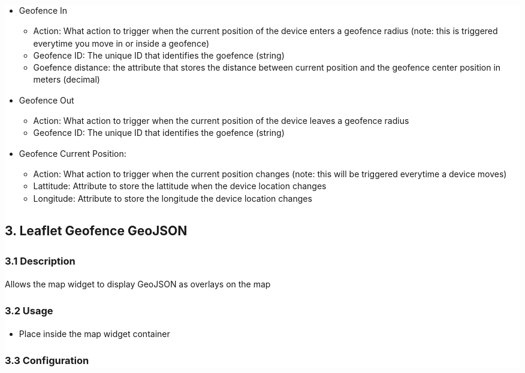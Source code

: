- Geofence In
    - Action: What action to trigger when the current position of the device enters a geofence radius (note: this is triggered everytime you move in or inside a geofence)
    - Geofence ID: The unique ID that identifies the goefence (string)
    - Goefence distance: the attribute that stores the distance between current position and the geofence center position in meters (decimal)

- Geofence Out
    - Action: What action to trigger when the current position of the device leaves a geofence radius 
    - Geofence ID: The unique ID that identifies the goefence (string)

- Geofence Current Position:
    - Action: What action to trigger when the current position changes (note: this will be triggered everytime a device moves)
    - Lattitude: Attribute to store the lattitude when the device location changes
    - Longitude: Attribute to store the longitude the device location changes

## 3\. Leaflet Geofence GeoJSON
### 3.1 Description
Allows the map widget to display GeoJSON as overlays on the map

### 3.2 Usage
- Place inside the map widget container

### 3.3 Configuration